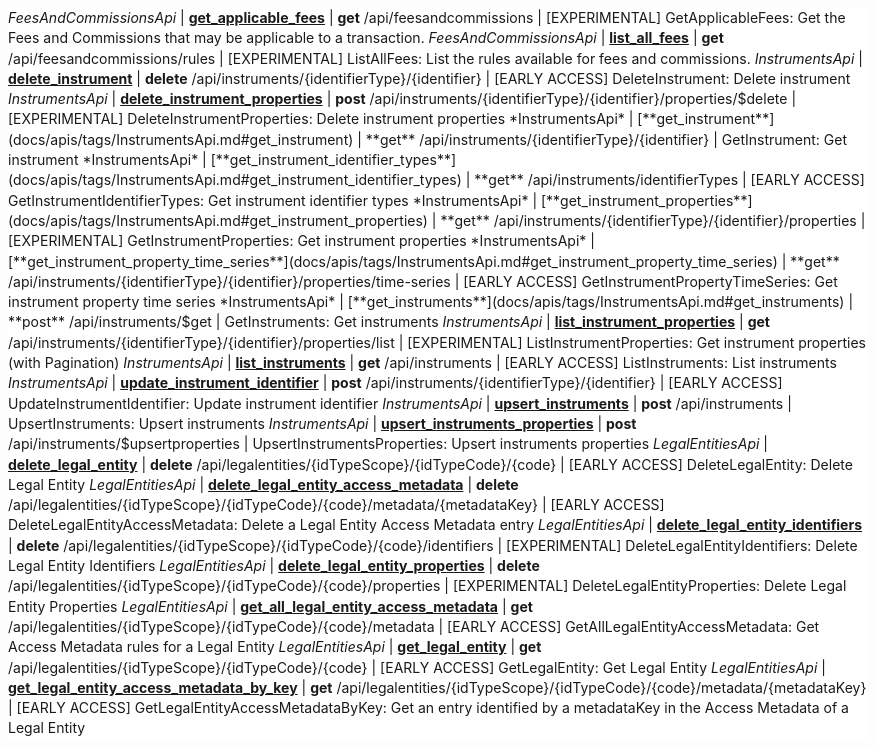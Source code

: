 *FeesAndCommissionsApi* | [**get_applicable_fees**](docs/apis/tags/FeesAndCommissionsApi.md#get_applicable_fees) | **get** /api/feesandcommissions | [EXPERIMENTAL] GetApplicableFees: Get the Fees and Commissions that may be applicable to a transaction.
*FeesAndCommissionsApi* | [**list_all_fees**](docs/apis/tags/FeesAndCommissionsApi.md#list_all_fees) | **get** /api/feesandcommissions/rules | [EXPERIMENTAL] ListAllFees: List the rules available for fees and commissions.
*InstrumentsApi* | [**delete_instrument**](docs/apis/tags/InstrumentsApi.md#delete_instrument) | **delete** /api/instruments/{identifierType}/{identifier} | [EARLY ACCESS] DeleteInstrument: Delete instrument
*InstrumentsApi* | [**delete_instrument_properties**](docs/apis/tags/InstrumentsApi.md#delete_instrument_properties) | **post** /api/instruments/{identifierType}/{identifier}/properties/$delete | [EXPERIMENTAL] DeleteInstrumentProperties: Delete instrument properties
*InstrumentsApi* | [**get_instrument**](docs/apis/tags/InstrumentsApi.md#get_instrument) | **get** /api/instruments/{identifierType}/{identifier} | GetInstrument: Get instrument
*InstrumentsApi* | [**get_instrument_identifier_types**](docs/apis/tags/InstrumentsApi.md#get_instrument_identifier_types) | **get** /api/instruments/identifierTypes | [EARLY ACCESS] GetInstrumentIdentifierTypes: Get instrument identifier types
*InstrumentsApi* | [**get_instrument_properties**](docs/apis/tags/InstrumentsApi.md#get_instrument_properties) | **get** /api/instruments/{identifierType}/{identifier}/properties | [EXPERIMENTAL] GetInstrumentProperties: Get instrument properties
*InstrumentsApi* | [**get_instrument_property_time_series**](docs/apis/tags/InstrumentsApi.md#get_instrument_property_time_series) | **get** /api/instruments/{identifierType}/{identifier}/properties/time-series | [EARLY ACCESS] GetInstrumentPropertyTimeSeries: Get instrument property time series
*InstrumentsApi* | [**get_instruments**](docs/apis/tags/InstrumentsApi.md#get_instruments) | **post** /api/instruments/$get | GetInstruments: Get instruments
*InstrumentsApi* | [**list_instrument_properties**](docs/apis/tags/InstrumentsApi.md#list_instrument_properties) | **get** /api/instruments/{identifierType}/{identifier}/properties/list | [EXPERIMENTAL] ListInstrumentProperties: Get instrument properties (with Pagination)
*InstrumentsApi* | [**list_instruments**](docs/apis/tags/InstrumentsApi.md#list_instruments) | **get** /api/instruments | [EARLY ACCESS] ListInstruments: List instruments
*InstrumentsApi* | [**update_instrument_identifier**](docs/apis/tags/InstrumentsApi.md#update_instrument_identifier) | **post** /api/instruments/{identifierType}/{identifier} | [EARLY ACCESS] UpdateInstrumentIdentifier: Update instrument identifier
*InstrumentsApi* | [**upsert_instruments**](docs/apis/tags/InstrumentsApi.md#upsert_instruments) | **post** /api/instruments | UpsertInstruments: Upsert instruments
*InstrumentsApi* | [**upsert_instruments_properties**](docs/apis/tags/InstrumentsApi.md#upsert_instruments_properties) | **post** /api/instruments/$upsertproperties | UpsertInstrumentsProperties: Upsert instruments properties
*LegalEntitiesApi* | [**delete_legal_entity**](docs/apis/tags/LegalEntitiesApi.md#delete_legal_entity) | **delete** /api/legalentities/{idTypeScope}/{idTypeCode}/{code} | [EARLY ACCESS] DeleteLegalEntity: Delete Legal Entity
*LegalEntitiesApi* | [**delete_legal_entity_access_metadata**](docs/apis/tags/LegalEntitiesApi.md#delete_legal_entity_access_metadata) | **delete** /api/legalentities/{idTypeScope}/{idTypeCode}/{code}/metadata/{metadataKey} | [EARLY ACCESS] DeleteLegalEntityAccessMetadata: Delete a Legal Entity Access Metadata entry
*LegalEntitiesApi* | [**delete_legal_entity_identifiers**](docs/apis/tags/LegalEntitiesApi.md#delete_legal_entity_identifiers) | **delete** /api/legalentities/{idTypeScope}/{idTypeCode}/{code}/identifiers | [EXPERIMENTAL] DeleteLegalEntityIdentifiers: Delete Legal Entity Identifiers
*LegalEntitiesApi* | [**delete_legal_entity_properties**](docs/apis/tags/LegalEntitiesApi.md#delete_legal_entity_properties) | **delete** /api/legalentities/{idTypeScope}/{idTypeCode}/{code}/properties | [EXPERIMENTAL] DeleteLegalEntityProperties: Delete Legal Entity Properties
*LegalEntitiesApi* | [**get_all_legal_entity_access_metadata**](docs/apis/tags/LegalEntitiesApi.md#get_all_legal_entity_access_metadata) | **get** /api/legalentities/{idTypeScope}/{idTypeCode}/{code}/metadata | [EARLY ACCESS] GetAllLegalEntityAccessMetadata: Get Access Metadata rules for a Legal Entity
*LegalEntitiesApi* | [**get_legal_entity**](docs/apis/tags/LegalEntitiesApi.md#get_legal_entity) | **get** /api/legalentities/{idTypeScope}/{idTypeCode}/{code} | [EARLY ACCESS] GetLegalEntity: Get Legal Entity
*LegalEntitiesApi* | [**get_legal_entity_access_metadata_by_key**](docs/apis/tags/LegalEntitiesApi.md#get_legal_entity_access_metadata_by_key) | **get** /api/legalentities/{idTypeScope}/{idTypeCode}/{code}/metadata/{metadataKey} | [EARLY ACCESS] GetLegalEntityAccessMetadataByKey: Get an entry identified by a metadataKey in the Access Metadata of a Legal Entity